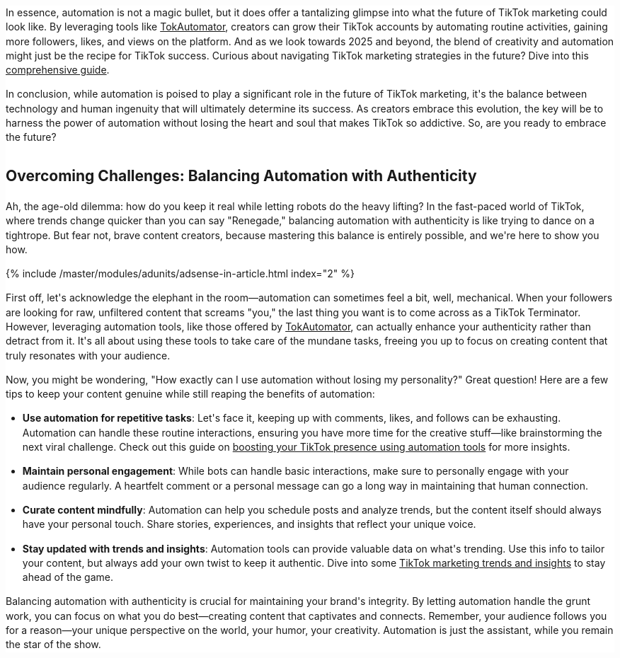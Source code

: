 In essence, automation is not a magic bullet, but it does offer a tantalizing glimpse into what the future of TikTok marketing could look like. By leveraging tools like [TokAutomator](https://tokautomator.com), creators can grow their TikTok accounts by automating routine activities, gaining more followers, likes, and views on the platform. And as we look towards 2025 and beyond, the blend of creativity and automation might just be the recipe for TikTok success. Curious about navigating TikTok marketing strategies in the future? Dive into this [comprehensive guide](https://tokautomator.com/blog/navigating-tiktok-marketing-strategies-for-2025-and-beyond).

In conclusion, while automation is poised to play a significant role in the future of TikTok marketing, it's the balance between technology and human ingenuity that will ultimately determine its success. As creators embrace this evolution, the key will be to harness the power of automation without losing the heart and soul that makes TikTok so addictive. So, are you ready to embrace the future?

## Overcoming Challenges: Balancing Automation with Authenticity

Ah, the age-old dilemma: how do you keep it real while letting robots do the heavy lifting? In the fast-paced world of TikTok, where trends change quicker than you can say "Renegade," balancing automation with authenticity is like trying to dance on a tightrope. But fear not, brave content creators, because mastering this balance is entirely possible, and we're here to show you how.

{% include /master/modules/adunits/adsense-in-article.html index="2" %}

First off, let's acknowledge the elephant in the room—automation can sometimes feel a bit, well, mechanical. When your followers are looking for raw, unfiltered content that screams "you," the last thing you want is to come across as a TikTok Terminator. However, leveraging automation tools, like those offered by [TokAutomator](https://tokautomator.com), can actually enhance your authenticity rather than detract from it. It's all about using these tools to take care of the mundane tasks, freeing you up to focus on creating content that truly resonates with your audience.

Now, you might be wondering, "How exactly can I use automation without losing my personality?" Great question! Here are a few tips to keep your content genuine while still reaping the benefits of automation:

- **Use automation for repetitive tasks**: Let's face it, keeping up with comments, likes, and follows can be exhausting. Automation can handle these routine interactions, ensuring you have more time for the creative stuff—like brainstorming the next viral challenge. Check out this guide on [boosting your TikTok presence using automation tools](https://tokautomator.com/blog/boosting-your-tiktok-presence-a-guide-to-using-automation-tools-effectively) for more insights.

- **Maintain personal engagement**: While bots can handle basic interactions, make sure to personally engage with your audience regularly. A heartfelt comment or a personal message can go a long way in maintaining that human connection.

- **Curate content mindfully**: Automation can help you schedule posts and analyze trends, but the content itself should always have your personal touch. Share stories, experiences, and insights that reflect your unique voice. 

- **Stay updated with trends and insights**: Automation tools can provide valuable data on what's trending. Use this info to tailor your content, but always add your own twist to keep it authentic. Dive into some [TikTok marketing trends and insights](https://tokautomator.com/blog/tiktok-marketing-in-the-digital-age-trends-and-insights) to stay ahead of the game.

Balancing automation with authenticity is crucial for maintaining your brand's integrity. By letting automation handle the grunt work, you can focus on what you do best—creating content that captivates and connects. Remember, your audience follows you for a reason—your unique perspective on the world, your humor, your creativity. Automation is just the assistant, while you remain the star of the show.
